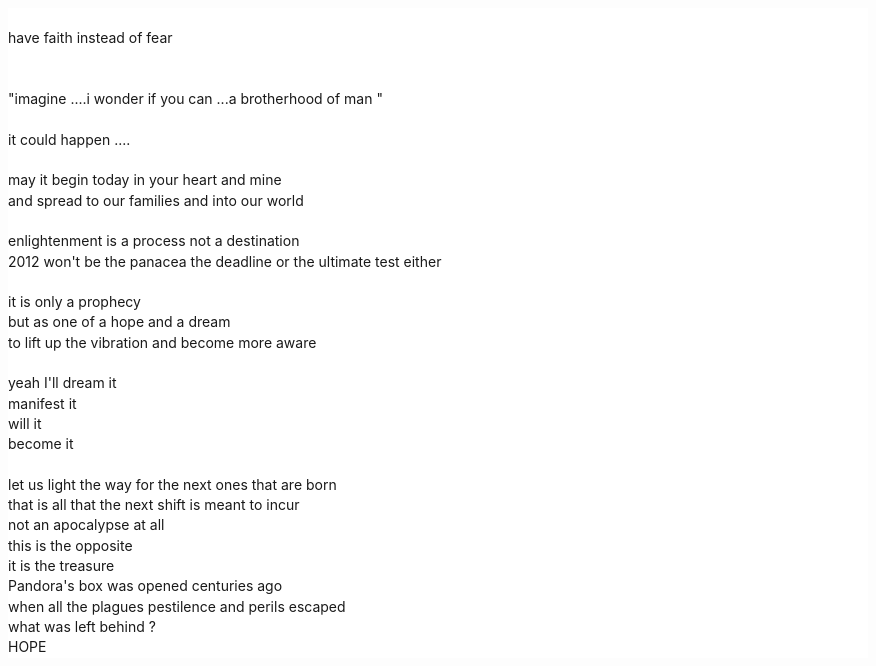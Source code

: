 <br>
have faith instead of fear
<br>
<br>
<br>
"imagine ....i wonder if you can ...a brotherhood of man "
<br>
<br>
it could happen ....
<br>
<br>
may it begin today in your heart and mine
<br>
and spread to our families and into our world
<br>
<br>
enlightenment is a process not a destination
<br>
2012 won't be the panacea the deadline or the ultimate test either
<br>
<br>
it is only a prophecy
<br>
but as one of a hope and a dream
<br>
to lift up the vibration and become more aware
<br>
<br>
yeah I'll dream it
<br>
manifest it
<br>
will it
<br>
become it
<br>
<br>
let us light the way for the next ones that are born
<br>
that is all that the next shift is meant to incur
<br>
not an apocalypse at all
<br>
this is the opposite
<br>
it is the treasure
<br>
Pandora's box was opened centuries ago
<br>
when all the plagues pestilence and perils escaped
<br>
what was left behind ?
<br>
HOPE
</section>
